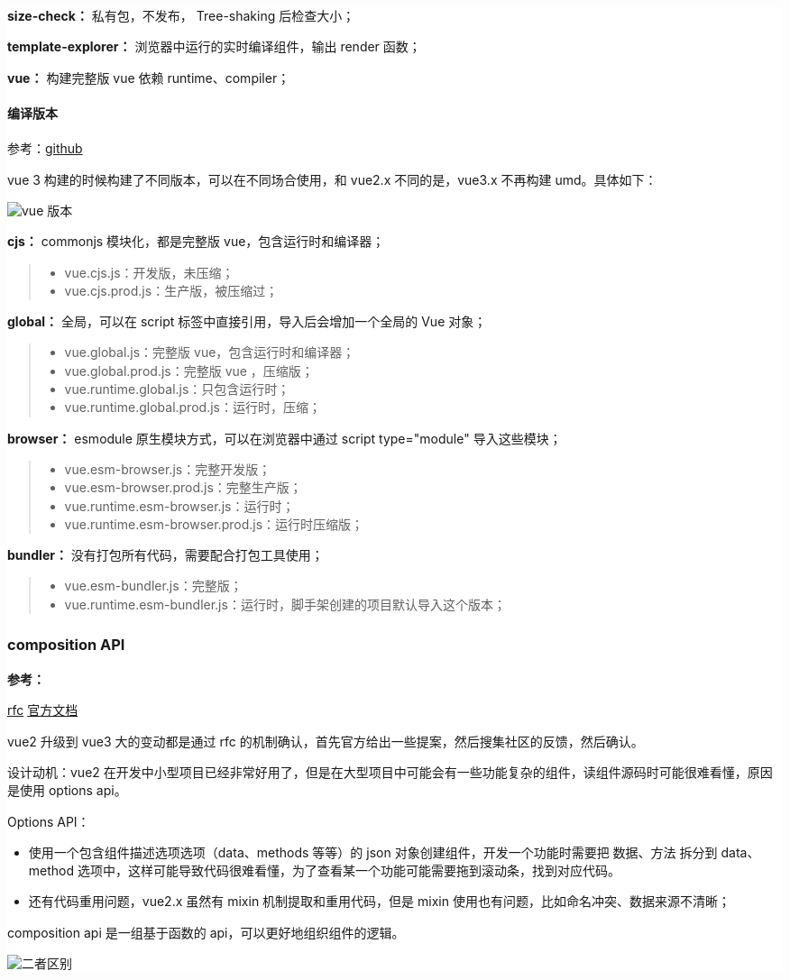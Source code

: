 **size-check：** 私有包，不发布， Tree-shaking 后检查大小；

**template-explorer：** 浏览器中运行的实时编译组件，输出 render 函数；

**vue：** 构建完整版 vue 依赖 runtime、compiler；

#### 编译版本

参考：[github](https://github.com/vuejs/vue-next/tree/v3.0.11/packages/vue)

vue 3 构建的时候构建了不同版本，可以在不同场合使用，和 vue2.x 不同的是，vue3.x 不再构建 umd。具体如下：

![vue 版本](https://gitee.com/liuxingtian/markdow/raw/master/01.大前端/00.vue/images/vue3/vue版本.png)

**cjs：** commonjs 模块化，都是完整版 vue，包含运行时和编译器；

>- vue.cjs.js：开发版，未压缩；
>- vue.cjs.prod.js：生产版，被压缩过；

**global：** 全局，可以在 script 标签中直接引用，导入后会增加一个全局的 Vue 对象；

>- vue.global.js：完整版 vue，包含运行时和编译器；
>- vue.global.prod.js：完整版 vue ，压缩版；
>- vue.runtime.global.js：只包含运行时；
>- vue.runtime.global.prod.js：运行时，压缩；

**browser：** esmodule 原生模块方式，可以在浏览器中通过 script type="module" 导入这些模块；

>- vue.esm-browser.js：完整开发版；
>- vue.esm-browser.prod.js：完整生产版；
>- vue.runtime.esm-browser.js：运行时；
>- vue.runtime.esm-browser.prod.js：运行时压缩版；

**bundler：** 没有打包所有代码，需要配合打包工具使用；

>- vue.esm-bundler.js：完整版；
>- vue.runtime.esm-bundler.js：运行时，脚手架创建的项目默认导入这个版本；

### composition API

**参考：**

[rfc](https://github.com/vuejs/rfcs/tree/master/active-rfcs)
[官方文档](https://v3.cn.vuejs.org/guide/composition-api-introduction.html#%E7%8B%AC%E7%AB%8B%E7%9A%84-computed-%E5%B1%9E%E6%80%A7)

vue2 升级到 vue3 大的变动都是通过 rfc 的机制确认，首先官方给出一些提案，然后搜集社区的反馈，然后确认。

设计动机：vue2 在开发中小型项目已经非常好用了，但是在大型项目中可能会有一些功能复杂的组件，读组件源码时可能很难看懂，原因是使用 options api。

Options API：

- 使用一个包含组件描述选项选项（data、methods 等等）的  json 对象创建组件，开发一个功能时需要把 数据、方法 拆分到 data、method  选项中，这样可能导致代码很难看懂，为了查看某一个功能可能需要拖到滚动条，找到对应代码。

- 还有代码重用问题，vue2.x 虽然有 mixin 机制提取和重用代码，但是 mixin 使用也有问题，比如命名冲突、数据来源不清晰；

composition api 是一组基于函数的 api，可以更好地组织组件的逻辑。

![二者区别](https://gitee.com/liuxingtian/markdow/raw/master/01.大前端/00.vue/images/vue3/oc.png)

